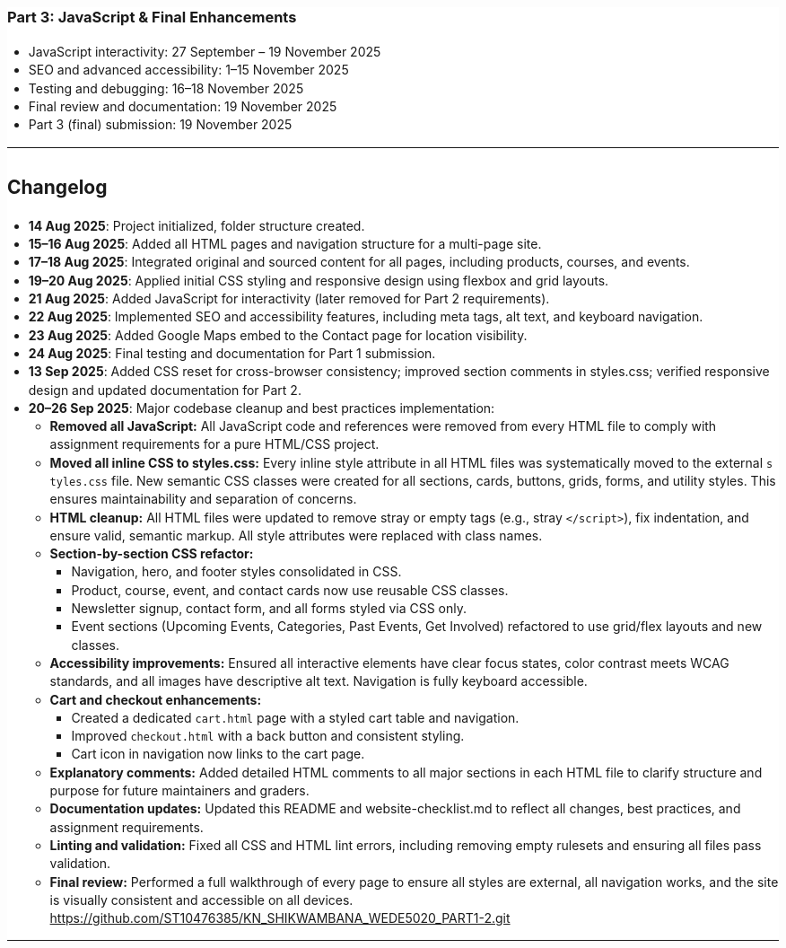 ### Part 3: JavaScript & Final Enhancements
- JavaScript interactivity: 27 September – 19 November 2025
- SEO and advanced accessibility: 1–15 November 2025
- Testing and debugging: 16–18 November 2025
- Final review and documentation: 19 November 2025
- Part 3 (final) submission: 19 November 2025

---

## Changelog

- **14 Aug 2025**: Project initialized, folder structure created.
- **15–16 Aug 2025**: Added all HTML pages and navigation structure for a multi-page site.
- **17–18 Aug 2025**: Integrated original and sourced content for all pages, including products, courses, and events.
- **19–20 Aug 2025**: Applied initial CSS styling and responsive design using flexbox and grid layouts.
- **21 Aug 2025**: Added JavaScript for interactivity (later removed for Part 2 requirements).
- **22 Aug 2025**: Implemented SEO and accessibility features, including meta tags, alt text, and keyboard navigation.
- **23 Aug 2025**: Added Google Maps embed to the Contact page for location visibility.
- **24 Aug 2025**: Final testing and documentation for Part 1 submission.
- **13 Sep 2025**: Added CSS reset for cross-browser consistency; improved section comments in styles.css; verified responsive design and updated documentation for Part 2.
- **20–26 Sep 2025**: Major codebase cleanup and best practices implementation:
	- **Removed all JavaScript:** All JavaScript code and references were removed from every HTML file to comply with assignment requirements for a pure HTML/CSS project.
	- **Moved all inline CSS to styles.css:** Every inline style attribute in all HTML files was systematically moved to the external `styles.css` file. New semantic CSS classes were created for all sections, cards, buttons, grids, forms, and utility styles. This ensures maintainability and separation of concerns.
	- **HTML cleanup:** All HTML files were updated to remove stray or empty tags (e.g., stray `</script>`), fix indentation, and ensure valid, semantic markup. All style attributes were replaced with class names.
	- **Section-by-section CSS refactor:**
		- Navigation, hero, and footer styles consolidated in CSS.
		- Product, course, event, and contact cards now use reusable CSS classes.
		- Newsletter signup, contact form, and all forms styled via CSS only.
		- Event sections (Upcoming Events, Categories, Past Events, Get Involved) refactored to use grid/flex layouts and new classes.
	- **Accessibility improvements:** Ensured all interactive elements have clear focus states, color contrast meets WCAG standards, and all images have descriptive alt text. Navigation is fully keyboard accessible.
	- **Cart and checkout enhancements:**
		- Created a dedicated `cart.html` page with a styled cart table and navigation.
		- Improved `checkout.html` with a back button and consistent styling.
		- Cart icon in navigation now links to the cart page.
	- **Explanatory comments:** Added detailed HTML comments to all major sections in each HTML file to clarify structure and purpose for future maintainers and graders.
	- **Documentation updates:** Updated this README and website-checklist.md to reflect all changes, best practices, and assignment requirements.
	- **Linting and validation:** Fixed all CSS and HTML lint errors, including removing empty rulesets and ensuring all files pass validation.
	- **Final review:** Performed a full walkthrough of every page to ensure all styles are external, all navigation works, and the site is visually consistent and accessible on all devices.
https://github.com/ST10476385/KN_SHIKWAMBANA_WEDE5020_PART1-2.git
---
